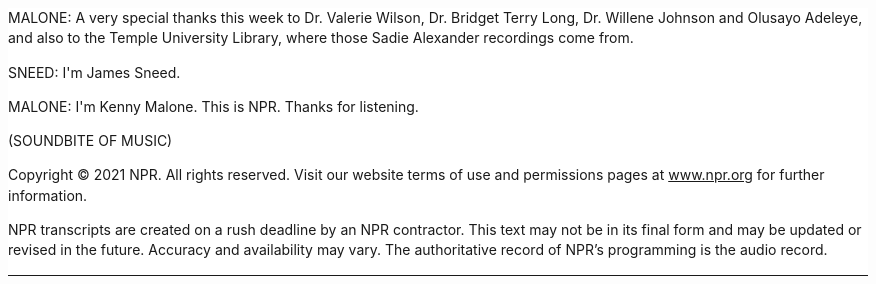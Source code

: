 MALONE: A very special thanks this week to Dr. Valerie Wilson, Dr. Bridget Terry Long, Dr. Willene Johnson and Olusayo Adeleye, and also to the Temple University Library, where those Sadie Alexander recordings come from.

SNEED: I'm James Sneed.

MALONE: I'm Kenny Malone. This is NPR. Thanks for listening.

(SOUNDBITE OF MUSIC)

Copyright © 2021 NPR. All rights reserved. Visit our website terms of use and permissions pages at www.npr.org for further information.

NPR transcripts are created on a rush deadline by an NPR contractor. This text may not be in its final form and may be updated or revised in the future. Accuracy and availability may vary. The authoritative record of NPR’s programming is the audio record.

----
